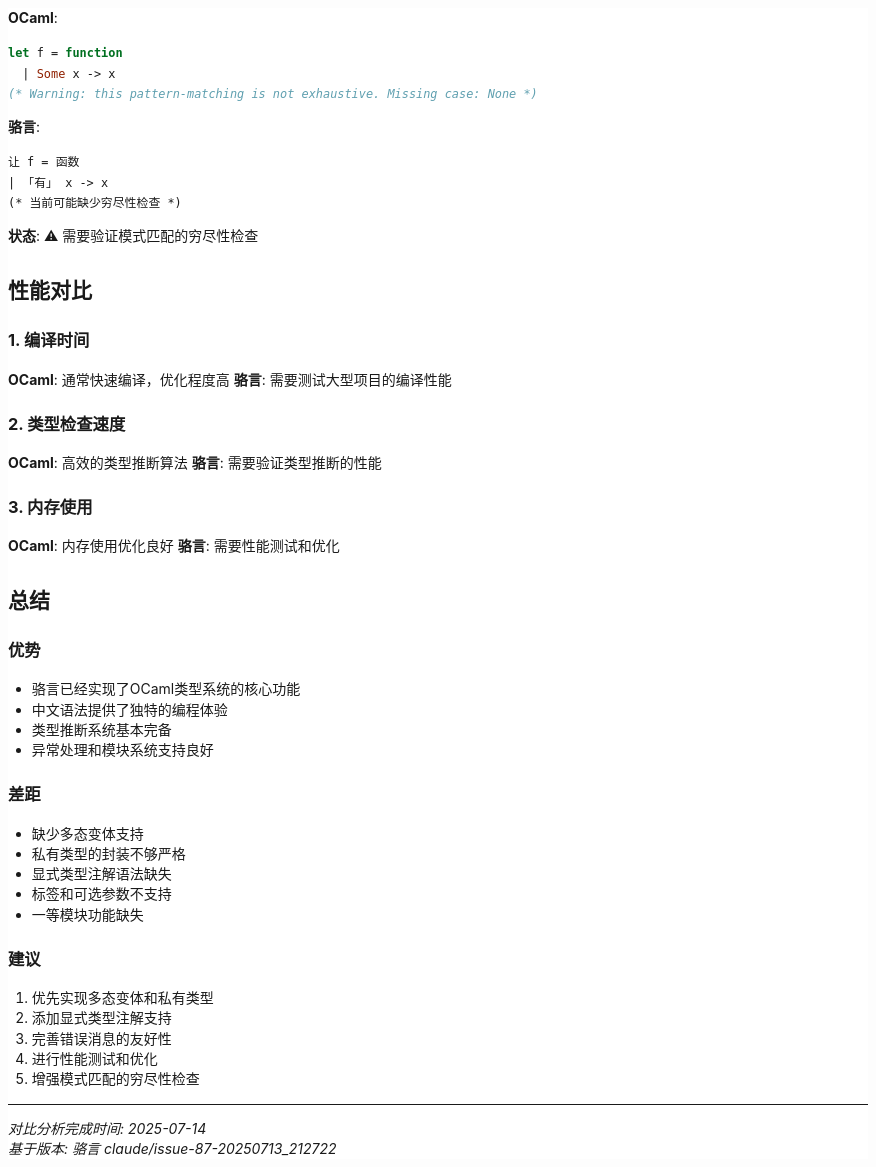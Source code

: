 **OCaml**:
```ocaml
let f = function
  | Some x -> x
(* Warning: this pattern-matching is not exhaustive. Missing case: None *)
```

**骆言**:
```
让 f = 函数
| 「有」 x -> x
(* 当前可能缺少穷尽性检查 *)
```

**状态**: ⚠️ 需要验证模式匹配的穷尽性检查

## 性能对比

### 1. 编译时间

**OCaml**: 通常快速编译，优化程度高
**骆言**: 需要测试大型项目的编译性能

### 2. 类型检查速度

**OCaml**: 高效的类型推断算法
**骆言**: 需要验证类型推断的性能

### 3. 内存使用

**OCaml**: 内存使用优化良好
**骆言**: 需要性能测试和优化

## 总结

### 优势
- 骆言已经实现了OCaml类型系统的核心功能
- 中文语法提供了独特的编程体验
- 类型推断系统基本完备
- 异常处理和模块系统支持良好

### 差距
- 缺少多态变体支持
- 私有类型的封装不够严格
- 显式类型注解语法缺失
- 标签和可选参数不支持
- 一等模块功能缺失

### 建议
1. 优先实现多态变体和私有类型
2. 添加显式类型注解支持
3. 完善错误消息的友好性
4. 进行性能测试和优化
5. 增强模式匹配的穷尽性检查

---

*对比分析完成时间: 2025-07-14*  
*基于版本: 骆言 claude/issue-87-20250713_212722*
